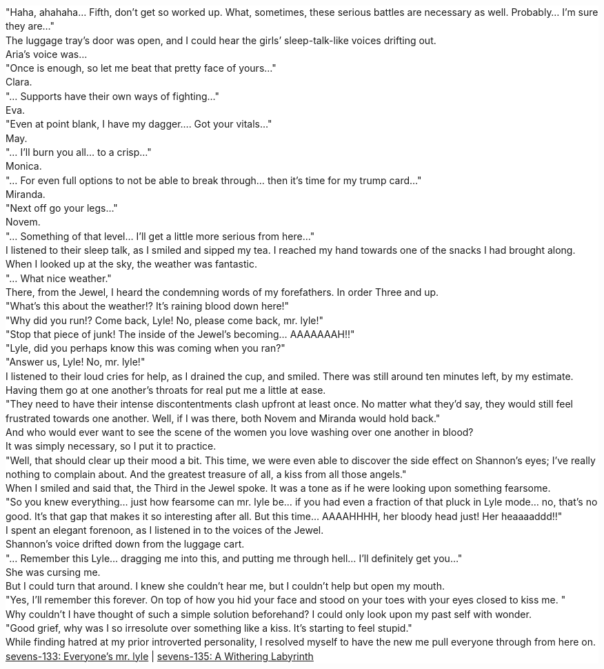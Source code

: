 "Haha, ahahaha… Fifth, don’t get so worked up. What, sometimes, these serious battles are necessary as well. Probably… I’m sure they are…"<br/>
The luggage tray’s door was open, and I could hear the girls’ sleep-talk-like voices drifting out.<br/>
Aria’s voice was…<br/>
"Once is enough, so let me beat that pretty face of yours…"<br/>
Clara.<br/>
"… Supports have their own ways of fighting…"<br/>
Eva.<br/>
"Even at point blank, I have my dagger…. Got your vitals…"<br/>
May.<br/>
"… I’ll burn you all… to a crisp…"<br/>
Monica.<br/>
"… For even full options to not be able to break through… then it’s time for my trump card…"<br/>
Miranda.<br/>
"Next off go your legs…"<br/>
Novem.<br/>
"… Something of that level… I’ll get a little more serious from here…"<br/>
I listened to their sleep talk, as I smiled and sipped my tea. I reached my hand towards one of the snacks I had brought along.<br/>
When I looked up at the sky, the weather was fantastic.<br/>
"… What nice weather."<br/>
There, from the Jewel, I heard the condemning words of my forefathers. In order Three and up.<br/>
"What’s this about the weather!? It’s raining blood down here!"<br/>
"Why did you run!? Come back, Lyle! No, please come back, mr. lyle!"<br/>
"Stop that piece of junk! The inside of the Jewel’s becoming… AAAAAAAH!!"<br/>
"Lyle, did you perhaps know this was coming when you ran?"<br/>
"Answer us, Lyle! No, mr. lyle!"<br/>
I listened to their loud cries for help, as I drained the cup, and smiled. There was still around ten minutes left, by my estimate.<br/>
Having them go at one another’s throats for real put me a little at ease.<br/>
"They need to have their intense discontentments clash upfront at least once. No matter what they’d say, they would still feel frustrated towards one another. Well, if I was there, both Novem and Miranda would hold back."<br/>
And who would ever want to see the scene of the women you love washing over one another in blood?<br/>
It was simply necessary, so I put it to practice.<br/>
"Well, that should clear up their mood a bit. This time, we were even able to discover the side effect on Shannon’s eyes; I’ve really nothing to complain about. And the greatest treasure of all, a kiss from all those angels."<br/>
When I smiled and said that, the Third in the Jewel spoke. It was a tone as if he were looking upon something fearsome.<br/>
"So you knew everything… just how fearsome can mr. lyle be… if you had even a fraction of that pluck in Lyle mode… no, that’s no good. It’s that gap that makes it so interesting after all. But this time… AAAAHHHH, her bloody head just! Her heaaaaddd!!"<br/>
I spent an elegant forenoon, as I listened in to the voices of the Jewel.<br/>
Shannon’s voice drifted down from the luggage cart.<br/>
"… Remember this Lyle… dragging me into this, and putting me through hell… I’ll definitely get you…"<br/>
She was cursing me.<br/>
But I could turn that around. I knew she couldn’t hear me, but I couldn’t help but open my mouth.<br/>
"Yes, I’ll remember this forever. On top of how you hid your face and stood on your toes with your eyes closed to kiss me. "<br/>
Why couldn’t I have thought of such a simple solution beforehand? I could only look upon my past self with wonder.<br/>
"Good grief, why was I so irresolute over something like a kiss. It’s starting to feel stupid."<br/>
While finding hatred at my prior introverted personality, I resolved myself to have the new me pull everyone through from here on.<br/>
[sevens-133: Everyone’s mr. lyle](./sevens-133-everyones-mr.-lyle.md) | [sevens-135: A Withering Labyrinth](./sevens-135-a-withering-labyrinth.md) <br/>

